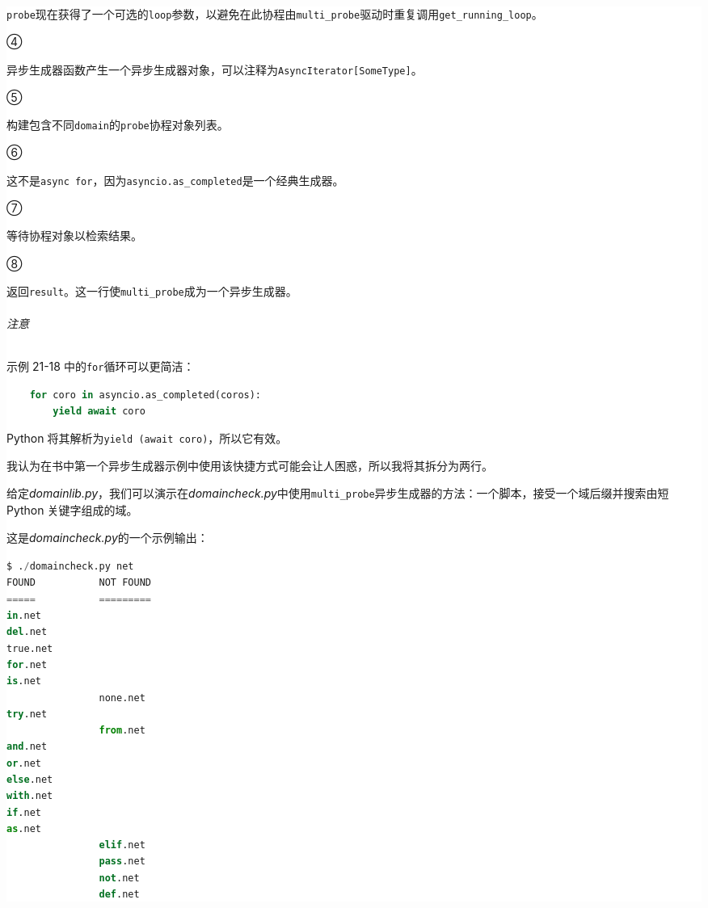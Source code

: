 `probe`现在获得了一个可选的`loop`参数，以避免在此协程由`multi_probe`驱动时重复调用`get_running_loop`。

④

异步生成器函数产生一个异步生成器对象，可以注释为`AsyncIterator[SomeType]`。

⑤

构建包含不同`domain`的`probe`协程对象列表。

⑥

这不是`async for`，因为`asyncio.as_completed`是一个经典生成器。

⑦

等待协程对象以检索结果。

⑧

返回`result`。这一行使`multi_probe`成为一个异步生成器。

###### 注意

示例 21-18 中的`for`循环可以更简洁：

```py
    for coro in asyncio.as_completed(coros):
        yield await coro
```

Python 将其解析为`yield (await coro)`，所以它有效。

我认为在书中第一个异步生成器示例中使用该快捷方式可能会让人困惑，所以我将其拆分为两行。

给定*domainlib.py*，我们可以演示在*domaincheck.py*中使用`multi_probe`异步生成器的方法：一个脚本，接受一个域后缀并搜索由短 Python 关键字组成的域。

这是*domaincheck.py*的一个示例输出：

```py
$ ./domaincheck.py net
FOUND           NOT FOUND
=====           =========
in.net
del.net
true.net
for.net
is.net
                none.net
try.net
                from.net
and.net
or.net
else.net
with.net
if.net
as.net
                elif.net
                pass.net
                not.net
                def.net
```
